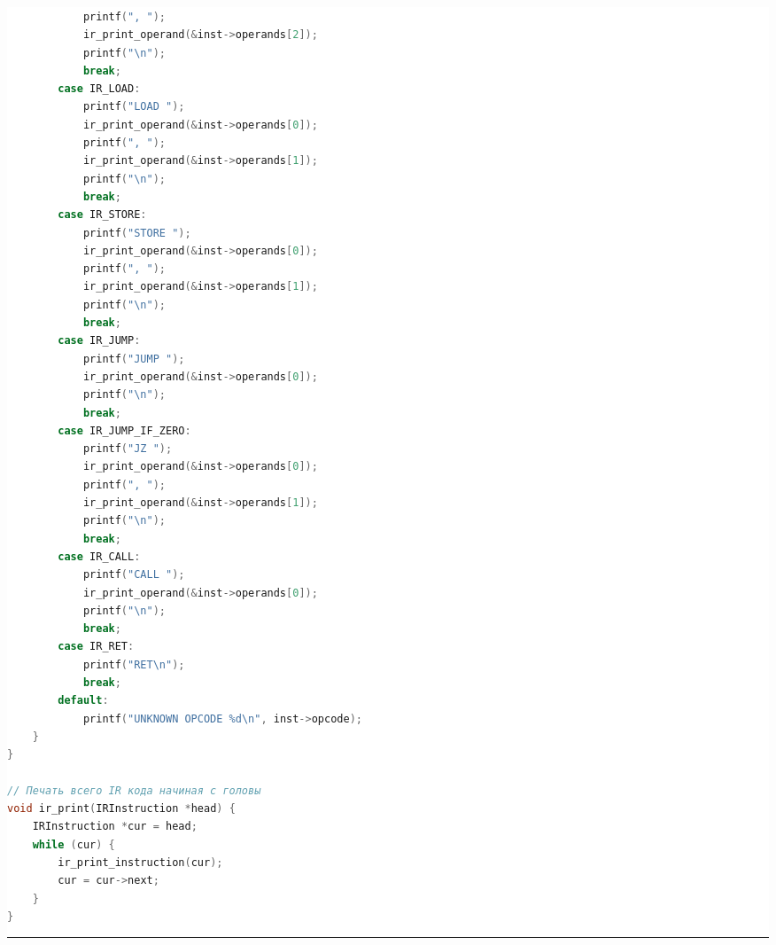 ```c
            printf(", ");
            ir_print_operand(&inst->operands[2]);
            printf("\n");
            break;
        case IR_LOAD:
            printf("LOAD ");
            ir_print_operand(&inst->operands[0]);
            printf(", ");
            ir_print_operand(&inst->operands[1]);
            printf("\n");
            break;
        case IR_STORE:
            printf("STORE ");
            ir_print_operand(&inst->operands[0]);
            printf(", ");
            ir_print_operand(&inst->operands[1]);
            printf("\n");
            break;
        case IR_JUMP:
            printf("JUMP ");
            ir_print_operand(&inst->operands[0]);
            printf("\n");
            break;
        case IR_JUMP_IF_ZERO:
            printf("JZ ");
            ir_print_operand(&inst->operands[0]);
            printf(", ");
            ir_print_operand(&inst->operands[1]);
            printf("\n");
            break;
        case IR_CALL:
            printf("CALL ");
            ir_print_operand(&inst->operands[0]);
            printf("\n");
            break;
        case IR_RET:
            printf("RET\n");
            break;
        default:
            printf("UNKNOWN OPCODE %d\n", inst->opcode);
    }
}

// Печать всего IR кода начиная с головы
void ir_print(IRInstruction *head) {
    IRInstruction *cur = head;
    while (cur) {
        ir_print_instruction(cur);
        cur = cur->next;
    }
}

```

---